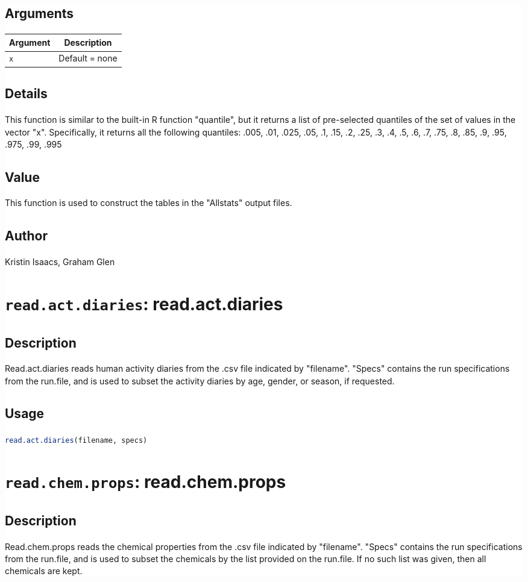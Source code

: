 
## Arguments

Argument      |Description
------------- |----------------
```x```     |     Default = none

## Details


 This function is similar to the built-in R function "quantile", but it returns a list of pre-selected quantiles
 of the set of values in the vector "x".  Specifically, it returns all the following quantiles:
 .005, .01, .025, .05, .1, .15, .2, .25, .3, .4, .5, .6, .7, .75, .8, .85, .9, .95, .975, .99, .995


## Value


 This function is used to construct the tables in the "Allstats" output files.


## Author


 Kristin Isaacs, Graham Glen


# `read.act.diaries`: read.act.diaries

## Description


 Read.act.diaries reads human activity diaries from the .csv file indicated by "filename".  "Specs" contains the run specifications from the run.file, and is used to subset the activity diaries by age, gender, or season, if requested.


## Usage

```r
read.act.diaries(filename, specs)
```


# `read.chem.props`: read.chem.props

## Description


 Read.chem.props reads the chemical properties from the .csv file indicated by "filename". "Specs" contains the run specifications from the run.file, and is used to subset the chemicals by the list provided on the run.file.  If no such list was given, then all chemicals are kept.
